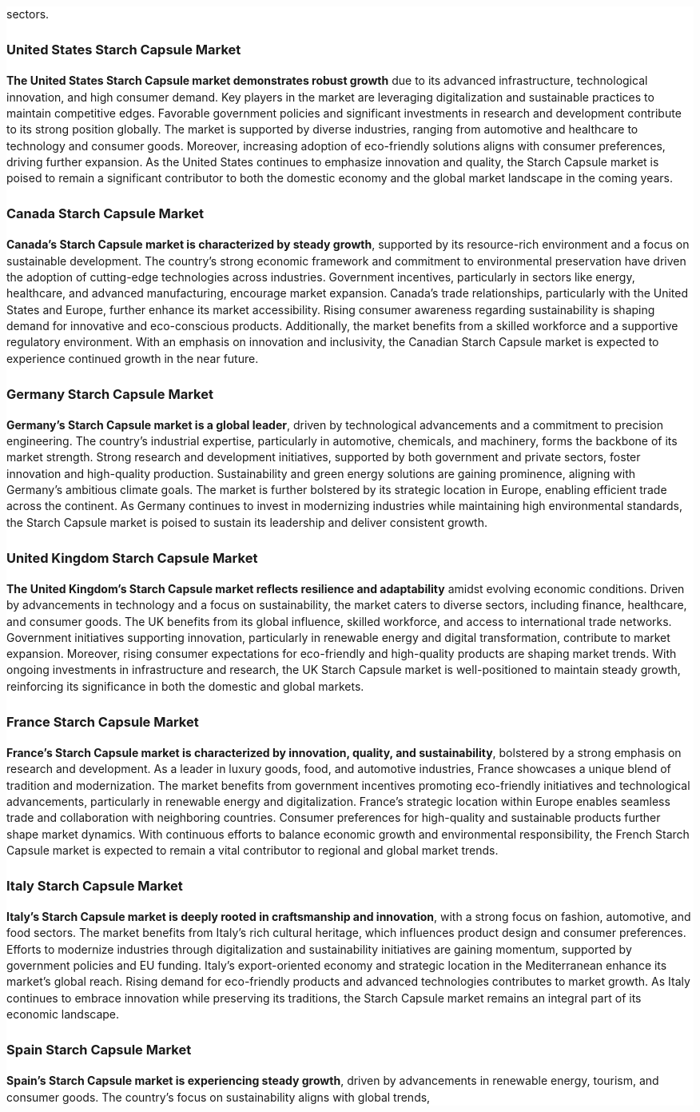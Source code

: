 sectors.</span></em></p></blockquote><h3><strong>United States Starch Capsule Market</strong></h3><p><strong>The United States Starch Capsule market demonstrates robust growth</strong> due to its advanced infrastructure, technological innovation, and high consumer demand. Key players in the market are leveraging digitalization and sustainable practices to maintain competitive edges. Favorable government policies and significant investments in research and development contribute to its strong position globally. The market is supported by diverse industries, ranging from automotive and healthcare to technology and consumer goods. Moreover, increasing adoption of eco-friendly solutions aligns with consumer preferences, driving further expansion. As the United States continues to emphasize innovation and quality, the Starch Capsule market is poised to remain a significant contributor to both the domestic economy and the global market landscape in the coming years.</p><h3><strong>Canada Starch Capsule Market</strong></h3><p><strong>Canada&rsquo;s Starch Capsule market is characterized by steady growth</strong>, supported by its resource-rich environment and a focus on sustainable development. The country&rsquo;s strong economic framework and commitment to environmental preservation have driven the adoption of cutting-edge technologies across industries. Government incentives, particularly in sectors like energy, healthcare, and advanced manufacturing, encourage market expansion. Canada&rsquo;s trade relationships, particularly with the United States and Europe, further enhance its market accessibility. Rising consumer awareness regarding sustainability is shaping demand for innovative and eco-conscious products. Additionally, the market benefits from a skilled workforce and a supportive regulatory environment. With an emphasis on innovation and inclusivity, the Canadian Starch Capsule market is expected to experience continued growth in the near future.</p><h3><strong>Germany Starch Capsule Market</strong></h3><p><strong>Germany&rsquo;s Starch Capsule market is a global leader</strong>, driven by technological advancements and a commitment to precision engineering. The country&rsquo;s industrial expertise, particularly in automotive, chemicals, and machinery, forms the backbone of its market strength. Strong research and development initiatives, supported by both government and private sectors, foster innovation and high-quality production. Sustainability and green energy solutions are gaining prominence, aligning with Germany&rsquo;s ambitious climate goals. The market is further bolstered by its strategic location in Europe, enabling efficient trade across the continent. As Germany continues to invest in modernizing industries while maintaining high environmental standards, the Starch Capsule market is poised to sustain its leadership and deliver consistent growth.</p><h3><strong>United Kingdom Starch Capsule Market</strong></h3><p><strong>The United Kingdom&rsquo;s Starch Capsule market reflects resilience and adaptability</strong> amidst evolving economic conditions. Driven by advancements in technology and a focus on sustainability, the market caters to diverse sectors, including finance, healthcare, and consumer goods. The UK benefits from its global influence, skilled workforce, and access to international trade networks. Government initiatives supporting innovation, particularly in renewable energy and digital transformation, contribute to market expansion. Moreover, rising consumer expectations for eco-friendly and high-quality products are shaping market trends. With ongoing investments in infrastructure and research, the UK Starch Capsule market is well-positioned to maintain steady growth, reinforcing its significance in both the domestic and global markets.</p><h3><strong>France Starch Capsule Market</strong></h3><p><strong>France&rsquo;s Starch Capsule market is characterized by innovation, quality, and sustainability</strong>, bolstered by a strong emphasis on research and development. As a leader in luxury goods, food, and automotive industries, France showcases a unique blend of tradition and modernization. The market benefits from government incentives promoting eco-friendly initiatives and technological advancements, particularly in renewable energy and digitalization. France&rsquo;s strategic location within Europe enables seamless trade and collaboration with neighboring countries. Consumer preferences for high-quality and sustainable products further shape market dynamics. With continuous efforts to balance economic growth and environmental responsibility, the French Starch Capsule market is expected to remain a vital contributor to regional and global market trends.</p><h3><strong>Italy Starch Capsule Market</strong></h3><p><strong>Italy&rsquo;s Starch Capsule market is deeply rooted in craftsmanship and innovation</strong>, with a strong focus on fashion, automotive, and food sectors. The market benefits from Italy&rsquo;s rich cultural heritage, which influences product design and consumer preferences. Efforts to modernize industries through digitalization and sustainability initiatives are gaining momentum, supported by government policies and EU funding. Italy&rsquo;s export-oriented economy and strategic location in the Mediterranean enhance its market&rsquo;s global reach. Rising demand for eco-friendly products and advanced technologies contributes to market growth. As Italy continues to embrace innovation while preserving its traditions, the Starch Capsule market remains an integral part of its economic landscape.</p><h3><strong>Spain Starch Capsule Market</strong></h3><p><strong>Spain&rsquo;s Starch Capsule market is experiencing steady growth</strong>, driven by advancements in renewable energy, tourism, and consumer goods. The country&rsquo;s focus on sustainability aligns with global trends,